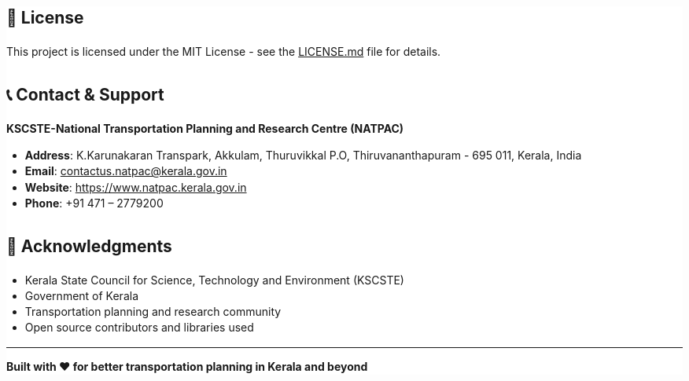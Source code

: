 ## 📄 License

This project is licensed under the MIT License - see the [LICENSE.md](LICENSE.md) file for details.

## 📞 Contact & Support

**KSCSTE-National Transportation Planning and Research Centre (NATPAC)**
- **Address**: K.Karunakaran Transpark, Akkulam, Thuruvikkal P.O, Thiruvananthapuram - 695 011, Kerala, India
- **Email**: contactus.natpac@kerala.gov.in
- **Website**: https://www.natpac.kerala.gov.in
- **Phone**: +91 471 – 2779200

## 🙏 Acknowledgments

- Kerala State Council for Science, Technology and Environment (KSCSTE)
- Government of Kerala
- Transportation planning and research community
- Open source contributors and libraries used

---

**Built with ❤️ for better transportation planning in Kerala and beyond**
